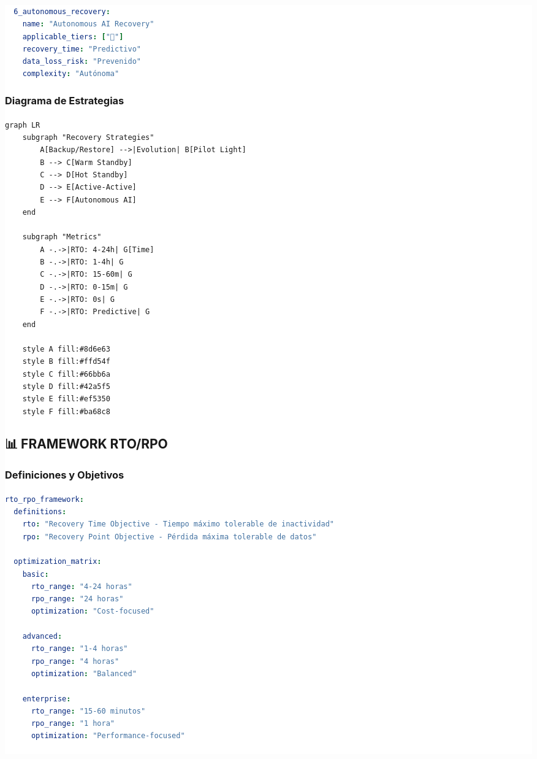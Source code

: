 ```yaml
  6_autonomous_recovery:
    name: "Autonomous AI Recovery"
    applicable_tiers: ["🔴"]
    recovery_time: "Predictivo"
    data_loss_risk: "Prevenido"
    complexity: "Autónoma"
```

### Diagrama de Estrategias

```mermaid
graph LR
    subgraph "Recovery Strategies"
        A[Backup/Restore] -->|Evolution| B[Pilot Light]
        B --> C[Warm Standby]
        C --> D[Hot Standby]
        D --> E[Active-Active]
        E --> F[Autonomous AI]
    end
    
    subgraph "Metrics"
        A -.->|RTO: 4-24h| G[Time]
        B -.->|RTO: 1-4h| G
        C -.->|RTO: 15-60m| G
        D -.->|RTO: 0-15m| G
        E -.->|RTO: 0s| G
        F -.->|RTO: Predictive| G
    end
    
    style A fill:#8d6e63
    style B fill:#ffd54f
    style C fill:#66bb6a
    style D fill:#42a5f5
    style E fill:#ef5350
    style F fill:#ba68c8
```

## 📊 FRAMEWORK RTO/RPO

### Definiciones y Objetivos

```yaml
rto_rpo_framework:
  definitions:
    rto: "Recovery Time Objective - Tiempo máximo tolerable de inactividad"
    rpo: "Recovery Point Objective - Pérdida máxima tolerable de datos"
    
  optimization_matrix:
    basic:
      rto_range: "4-24 horas"
      rpo_range: "24 horas"
      optimization: "Cost-focused"
      
    advanced:
      rto_range: "1-4 horas"
      rpo_range: "4 horas"
      optimization: "Balanced"
      
    enterprise:
      rto_range: "15-60 minutos"
      rpo_range: "1 hora"
      optimization: "Performance-focused"
      
```